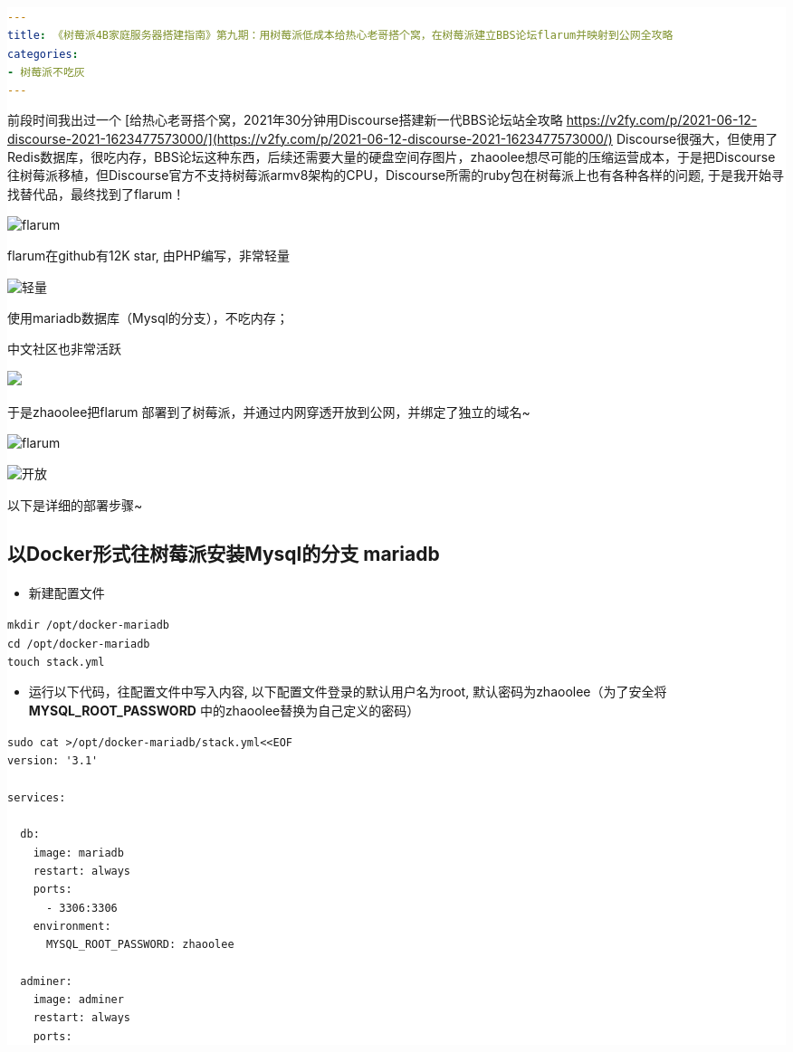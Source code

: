 ```yaml
---
title: 《树莓派4B家庭服务器搭建指南》第九期：用树莓派低成本给热心老哥搭个窝，在树莓派建立BBS论坛flarum并映射到公网全攻略
categories:
- 树莓派不吃灰
---
```






前段时间我出过一个 [给热心老哥搭个窝，2021年30分钟用Discourse搭建新一代BBS论坛站全攻略 https://v2fy.com/p/2021-06-12-discourse-2021-1623477573000/](https://v2fy.com/p/2021-06-12-discourse-2021-1623477573000/)  Discourse很强大，但使用了Redis数据库，很吃内存，BBS论坛这种东西，后续还需要大量的硬盘空间存图片，zhaoolee想尽可能的压缩运营成本，于是把Discourse往树莓派移植，但Discourse官方不支持树莓派armv8架构的CPU，Discourse所需的ruby包在树莓派上也有各种各样的问题,  于是我开始寻找替代品，最终找到了flarum！

![flarum](https://cdn.fangyuanxiaozhan.com/assets/1637921411004irrG4EMr.png)

flarum在github有12K star,  由PHP编写，非常轻量


![轻量](https://cdn.fangyuanxiaozhan.com/assets/16379214110968tddQjF6.png)


使用mariadb数据库（Mysql的分支），不吃内存；

中文社区也非常活跃

![](https://cdn.fangyuanxiaozhan.com/assets/1637921413863jStyxKPD.png)

于是zhaoolee把flarum 部署到了树莓派，并通过内网穿透开放到公网，并绑定了独立的域名~


![flarum](https://cdn.fangyuanxiaozhan.com/assets/16379214110341p8Ay0t6.png)


![开放](https://cdn.fangyuanxiaozhan.com/assets/1637921411021TkQCHBdG.png)

以下是详细的部署步骤~

## 以Docker形式往树莓派安装Mysql的分支 mariadb

- 新建配置文件

```
mkdir /opt/docker-mariadb
cd /opt/docker-mariadb
touch stack.yml
```
- 运行以下代码，往配置文件中写入内容, 以下配置文件登录的默认用户名为root, 默认密码为zhaoolee（为了安全将**MYSQL_ROOT_PASSWORD** 中的zhaoolee替换为自己定义的密码）
```
sudo cat >/opt/docker-mariadb/stack.yml<<EOF
version: '3.1'

services:

  db:
    image: mariadb
    restart: always
    ports:
      - 3306:3306
    environment:
      MYSQL_ROOT_PASSWORD: zhaoolee

  adminer:
    image: adminer
    restart: always
    ports:
```